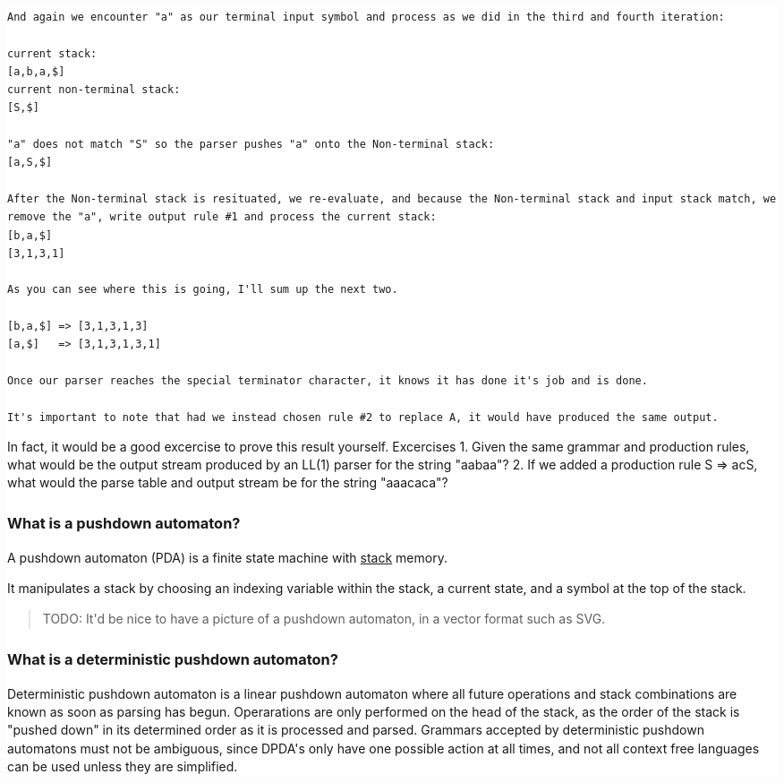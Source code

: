 	And again we encounter "a" as our terminal input symbol and process as we did in the third and fourth iteration:
	
	current stack:
	[a,b,a,$]
	current non-terminal stack:
	[S,$]
	
	"a" does not match "S" so the parser pushes "a" onto the Non-terminal stack:
	[a,S,$]
	
	After the Non-terminal stack is resituated, we re-evaluate, and because the Non-terminal stack and input stack match, we remove the "a", write output rule #1 and process the current stack:
	[b,a,$]
	[3,1,3,1]
	
	As you can see where this is going, I'll sum up the next two.

	[b,a,$] => [3,1,3,1,3]
	[a,$]	=> [3,1,3,1,3,1]
	
	Once our parser reaches the special terminator character, it knows it has done it's job and is done.

	It's important to note that had we instead chosen rule #2 to replace A, it would have produced the same output.
In fact, it would be a good excercise to prove this result
	yourself.
	Excercises
	1. Given the same grammar and production rules, what would be the output stream produced by an LL(1) parser for the string "aabaa"?
	2. If we added a production rule S => acS, what would the parse table and output stream be for the string "aaacaca"?
	
	
	
	
	
	
	
	

### What is a pushdown automaton?
A pushdown automaton (PDA) is a finite state machine with [stack](#what-is-a-stack) memory.

It manipulates a stack by choosing an indexing variable within the stack, a current state, and a symbol at the top of the stack.


> TODO: It'd be nice to have a picture of a pushdown automaton, in a vector format such as SVG.

### What is a deterministic pushdown automaton?

Deterministic pushdown automaton is a linear pushdown automaton where all future operations and stack combinations are known as soon as parsing has begun.
Operarations are only performed on the head of the stack, as the order of the stack is "pushed down" in its determined order as it is processed and parsed.
Grammars accepted by deterministic pushdown automatons must not be ambiguous, since DPDA's only have one possible action at all times, and not all context free languages can be used unless they are simplified.
